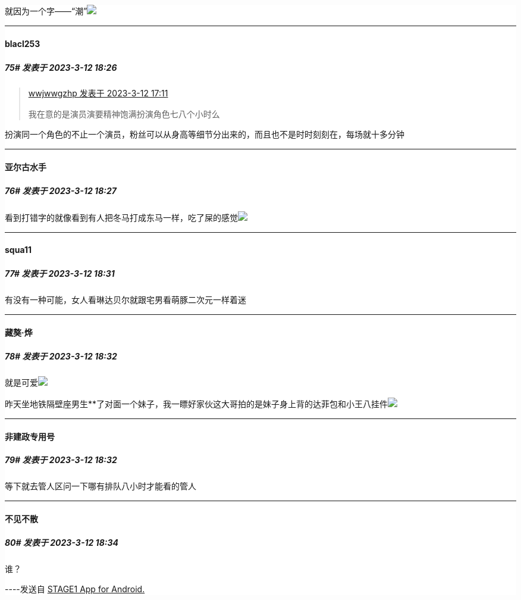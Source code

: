 就因为一个字——“潮”<img src="https://static.saraba1st.com/image/smiley/face2017/066.png" referrerpolicy="no-referrer">


*****

####  blacl253  
##### 75#       发表于 2023-3-12 18:26

<blockquote><a href="httphttps://bbs.saraba1st.com/2b/forum.php?mod=redirect&amp;goto=findpost&amp;pid=60059683&amp;ptid=2123668" target="_blank">wwjwwgzhp 发表于 2023-3-12 17:11</a>

我在意的是演员演要精神饱满扮演角色七八个小时么</blockquote>
扮演同一个角色的不止一个演员，粉丝可以从身高等细节分出来的，而且也不是时时刻刻在，每场就十多分钟

*****

####  亚尔古水手  
##### 76#       发表于 2023-3-12 18:27

看到打错字的就像看到有人把冬马打成东马一样，吃了屎的感觉<img src="https://static.saraba1st.com/image/smiley/face2017/001.png" referrerpolicy="no-referrer">

*****

####  squa11  
##### 77#       发表于 2023-3-12 18:31

有没有一种可能，女人看琳达贝尔就跟宅男看萌豚二次元一样着迷

*****

####  藏獒·烨  
##### 78#       发表于 2023-3-12 18:32

就是可爱<img src="https://static.saraba1st.com/image/smiley/face2017/074.png" referrerpolicy="no-referrer">

昨天坐地铁隔壁座男生**了对面一个妹子，我一瞟好家伙这大哥拍的是妹子身上背的达菲包和小王八挂件<img src="https://static.saraba1st.com/image/smiley/face2017/066.png" referrerpolicy="no-referrer">


*****

####  非建政专用号  
##### 79#       发表于 2023-3-12 18:32

等下就去管人区问一下哪有排队八小时才能看的管人

*****

####  不见不散  
##### 80#       发表于 2023-3-12 18:34

谁？

----发送自 [STAGE1 App for Android.](http://stage1.5j4m.com/?1.37)
